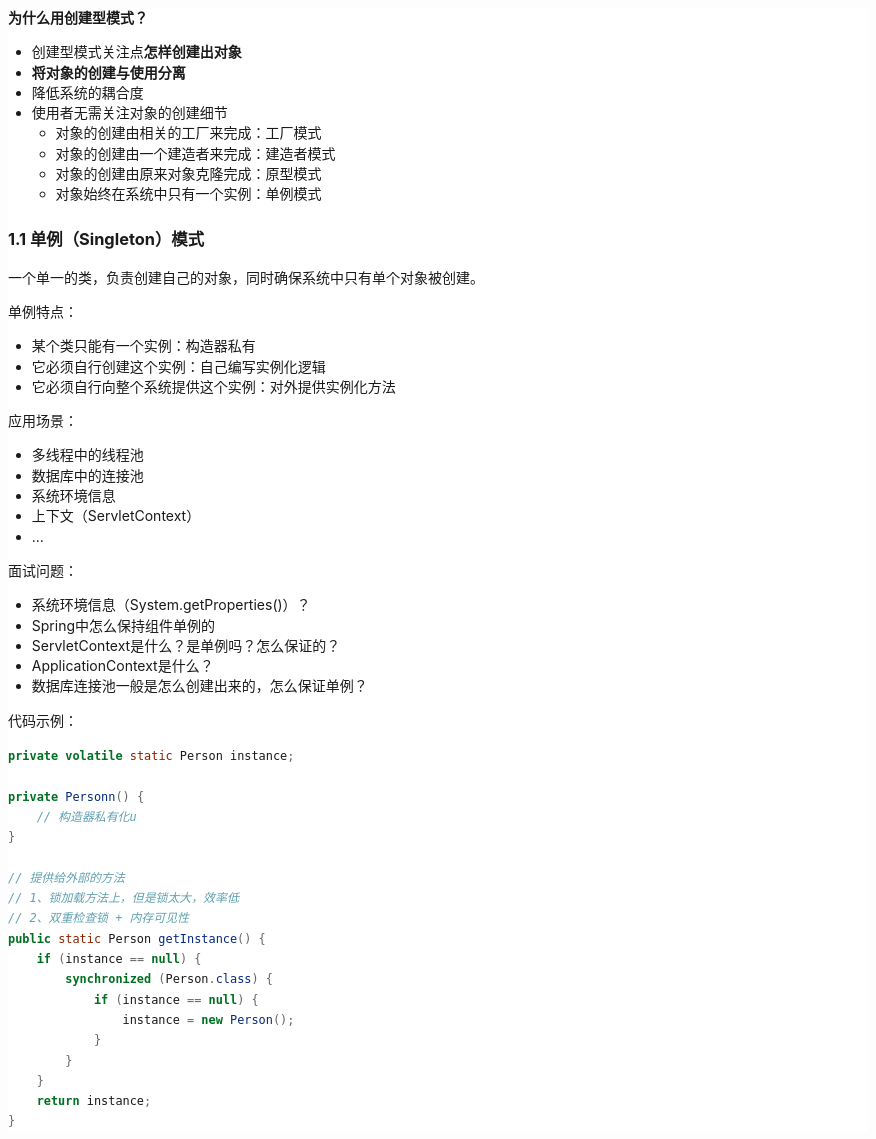 **为什么用创建型模式？**

- 创建型模式关注点**怎样创建出对象**
- **将对象的创建与使用分离**
- 降低系统的耦合度
- 使用者无需关注对象的创建细节
  - 对象的创建由相关的工厂来完成：工厂模式
  - 对象的创建由一个建造者来完成：建造者模式
  - 对象的创建由原来对象克隆完成：原型模式
  - 对象始终在系统中只有一个实例：单例模式

### 1.1 单例（Singleton）模式

一个单一的类，负责创建自己的对象，同时确保系统中只有单个对象被创建。

单例特点：

- 某个类只能有一个实例：构造器私有
- 它必须自行创建这个实例：自己编写实例化逻辑
- 它必须自行向整个系统提供这个实例：对外提供实例化方法

应用场景：

- 多线程中的线程池
- 数据库中的连接池
- 系统环境信息
- 上下文（ServletContext）
- ...

面试问题：

- 系统环境信息（System.getProperties()）？
- Spring中怎么保持组件单例的
- ServletContext是什么？是单例吗？怎么保证的？
- ApplicationContext是什么？
- 数据库连接池一般是怎么创建出来的，怎么保证单例？

代码示例：

```java
private volatile static Person instance;

private Personn() {
    // 构造器私有化u
}

// 提供给外部的方法
// 1、锁加载方法上，但是锁太大，效率低
// 2、双重检查锁 + 内存可见性
public static Person getInstance() {
    if (instance == null) {
		synchronized (Person.class) {
            if (instance == null) {
                instance = new Person();
            }
        }
    }
    return instance;
}
```

